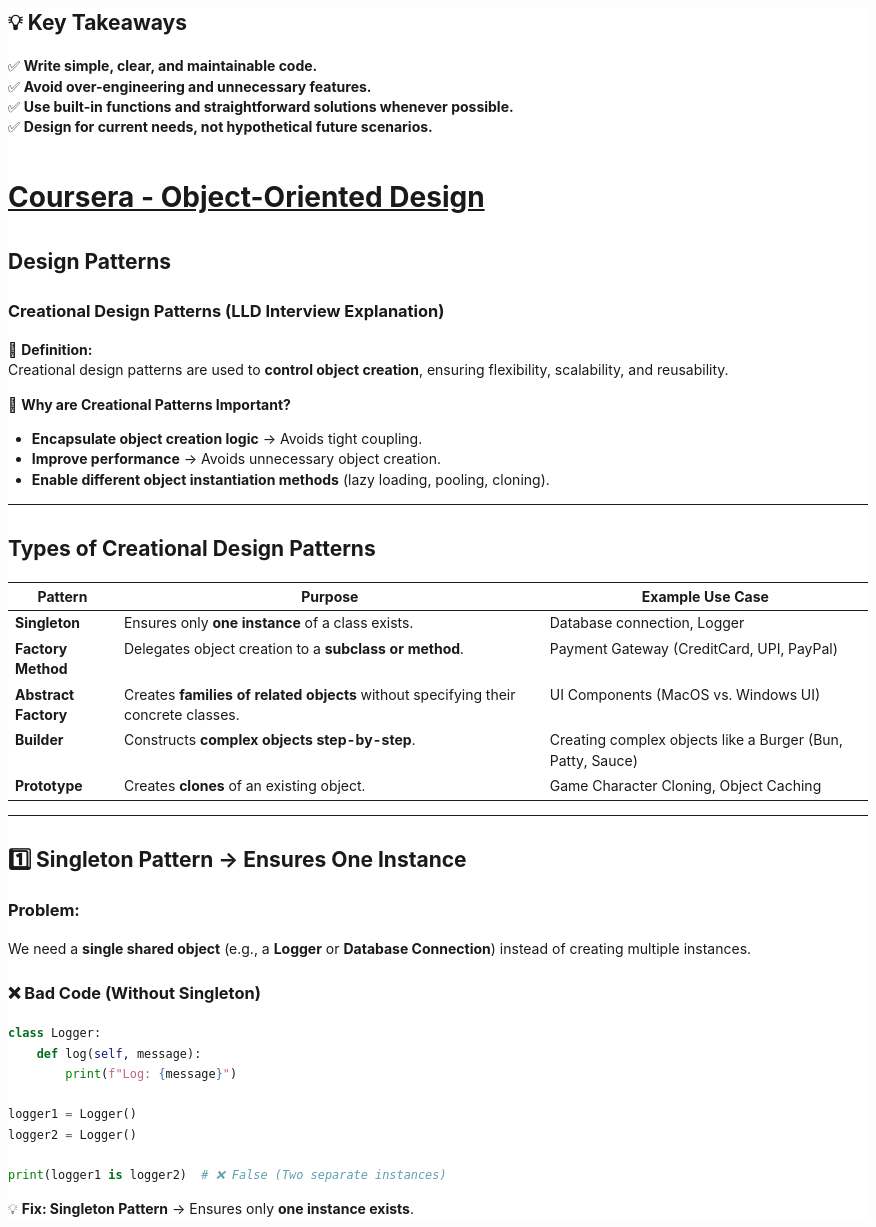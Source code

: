 
## **💡 Key Takeaways**
✅ **Write simple, clear, and maintainable code.**  
✅ **Avoid over-engineering and unnecessary features.**  
✅ **Use built-in functions and straightforward solutions whenever possible.**  
✅ **Design for current needs, not hypothetical future scenarios.**  


# [Coursera - Object-Oriented Design](https://www.coursera.org/learn/object-oriented-design)


## Design Patterns
### **Creational Design Patterns (LLD Interview Explanation)**  

📌 **Definition:**  
Creational design patterns are used to **control object creation**, ensuring flexibility, scalability, and reusability.  

📌 **Why are Creational Patterns Important?**  
- **Encapsulate object creation logic** → Avoids tight coupling.  
- **Improve performance** → Avoids unnecessary object creation.  
- **Enable different object instantiation methods** (lazy loading, pooling, cloning).  

---

## **Types of Creational Design Patterns**
| **Pattern** | **Purpose** | **Example Use Case** |
|------------|------------|-----------------|
| **Singleton** | Ensures only **one instance** of a class exists. | Database connection, Logger |
| **Factory Method** | Delegates object creation to a **subclass or method**. | Payment Gateway (CreditCard, UPI, PayPal) |
| **Abstract Factory** | Creates **families of related objects** without specifying their concrete classes. | UI Components (MacOS vs. Windows UI) |
| **Builder** | Constructs **complex objects step-by-step**. | Creating complex objects like a Burger (Bun, Patty, Sauce) |
| **Prototype** | Creates **clones** of an existing object. | Game Character Cloning, Object Caching |

---

## **1️⃣ Singleton Pattern → Ensures One Instance**
### **Problem:**  
We need a **single shared object** (e.g., a **Logger** or **Database Connection**) instead of creating multiple instances.  

### **❌ Bad Code (Without Singleton)**
```python
class Logger:
    def log(self, message):
        print(f"Log: {message}")

logger1 = Logger()
logger2 = Logger()

print(logger1 is logger2)  # ❌ False (Two separate instances)
```
💡 **Fix: Singleton Pattern** → Ensures only **one instance exists**.  
